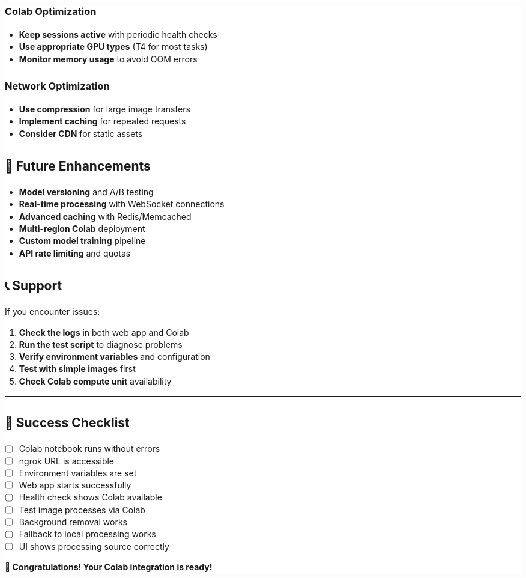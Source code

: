 ### Colab Optimization
- **Keep sessions active** with periodic health checks
- **Use appropriate GPU types** (T4 for most tasks)
- **Monitor memory usage** to avoid OOM errors

### Network Optimization
- **Use compression** for large image transfers
- **Implement caching** for repeated requests
- **Consider CDN** for static assets

## 🔮 Future Enhancements

- **Model versioning** and A/B testing
- **Real-time processing** with WebSocket connections
- **Advanced caching** with Redis/Memcached
- **Multi-region Colab** deployment
- **Custom model training** pipeline
- **API rate limiting** and quotas

## 📞 Support

If you encounter issues:

1. **Check the logs** in both web app and Colab
2. **Run the test script** to diagnose problems
3. **Verify environment variables** and configuration
4. **Test with simple images** first
5. **Check Colab compute unit** availability

---

## 🎯 Success Checklist

- [ ] Colab notebook runs without errors
- [ ] ngrok URL is accessible
- [ ] Environment variables are set
- [ ] Web app starts successfully
- [ ] Health check shows Colab available
- [ ] Test image processes via Colab
- [ ] Background removal works
- [ ] Fallback to local processing works
- [ ] UI shows processing source correctly

**🎉 Congratulations! Your Colab integration is ready!**